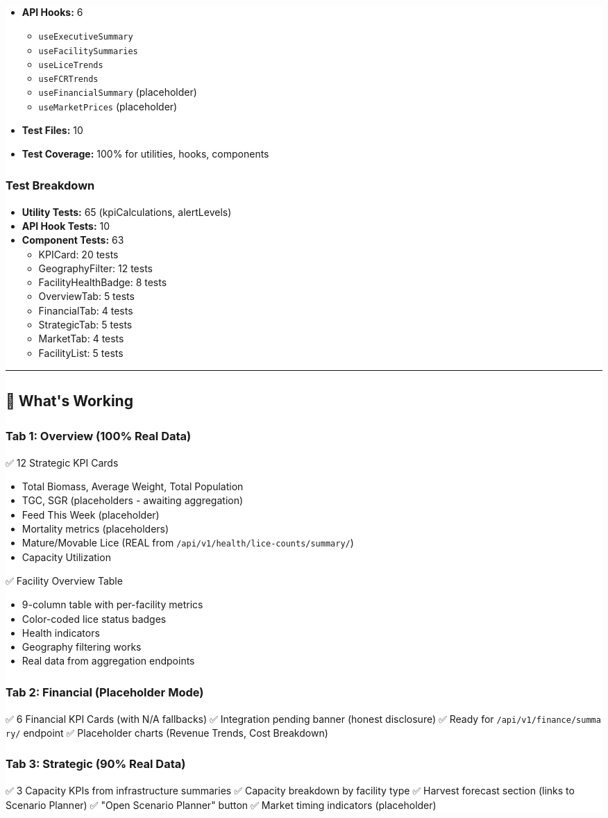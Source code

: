 - **API Hooks:** 6
  - `useExecutiveSummary`
  - `useFacilitySummaries`
  - `useLiceTrends`
  - `useFCRTrends`
  - `useFinancialSummary` (placeholder)
  - `useMarketPrices` (placeholder)

- **Test Files:** 10
- **Test Coverage:** 100% for utilities, hooks, components

### **Test Breakdown**
- **Utility Tests:** 65 (kpiCalculations, alertLevels)
- **API Hook Tests:** 10
- **Component Tests:** 63
  - KPICard: 20 tests
  - GeographyFilter: 12 tests
  - FacilityHealthBadge: 8 tests
  - OverviewTab: 5 tests
  - FinancialTab: 4 tests
  - StrategicTab: 5 tests
  - MarketTab: 4 tests
  - FacilityList: 5 tests

---

## 🎯 **What's Working**

### **Tab 1: Overview** (100% Real Data)
✅ 12 Strategic KPI Cards
- Total Biomass, Average Weight, Total Population
- TGC, SGR (placeholders - awaiting aggregation)
- Feed This Week (placeholder)
- Mortality metrics (placeholders)
- Mature/Movable Lice (REAL from `/api/v1/health/lice-counts/summary/`)
- Capacity Utilization

✅ Facility Overview Table
- 9-column table with per-facility metrics
- Color-coded lice status badges
- Health indicators
- Geography filtering works
- Real data from aggregation endpoints

### **Tab 2: Financial** (Placeholder Mode)
✅ 6 Financial KPI Cards (with N/A fallbacks)
✅ Integration pending banner (honest disclosure)
✅ Ready for `/api/v1/finance/summary/` endpoint
✅ Placeholder charts (Revenue Trends, Cost Breakdown)

### **Tab 3: Strategic** (90% Real Data)
✅ 3 Capacity KPIs from infrastructure summaries
✅ Capacity breakdown by facility type
✅ Harvest forecast section (links to Scenario Planner)
✅ "Open Scenario Planner" button
✅ Market timing indicators (placeholder)
